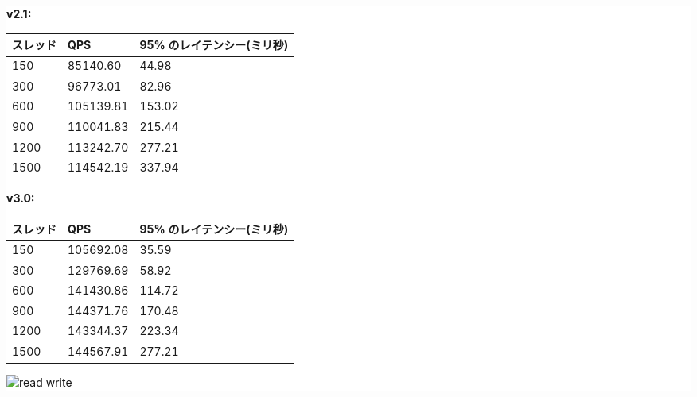 **v2.1:**

| スレッド | QPS       | 95% のレイテンシー(ミリ秒) |
| :--- | :-------- | :--------------- |
| 150  | 85140.60  | 44.98            |
| 300  | 96773.01  | 82.96            |
| 600  | 105139.81 | 153.02           |
| 900  | 110041.83 | 215.44           |
| 1200 | 113242.70 | 277.21           |
| 1500 | 114542.19 | 337.94           |



**v3.0:**

| スレッド | QPS       | 95% のレイテンシー(ミリ秒) |
| :--- | :-------- | :--------------- |
| 150  | 105692.08 | 35.59            |
| 300  | 129769.69 | 58.92            |
| 600  | 141430.86 | 114.72           |
| 900  | 144371.76 | 170.48           |
| 1200 | 143344.37 | 223.34           |
| 1500 | 144567.91 | 277.21           |

![read write](/media/sysbench_v4_read_write.png)
